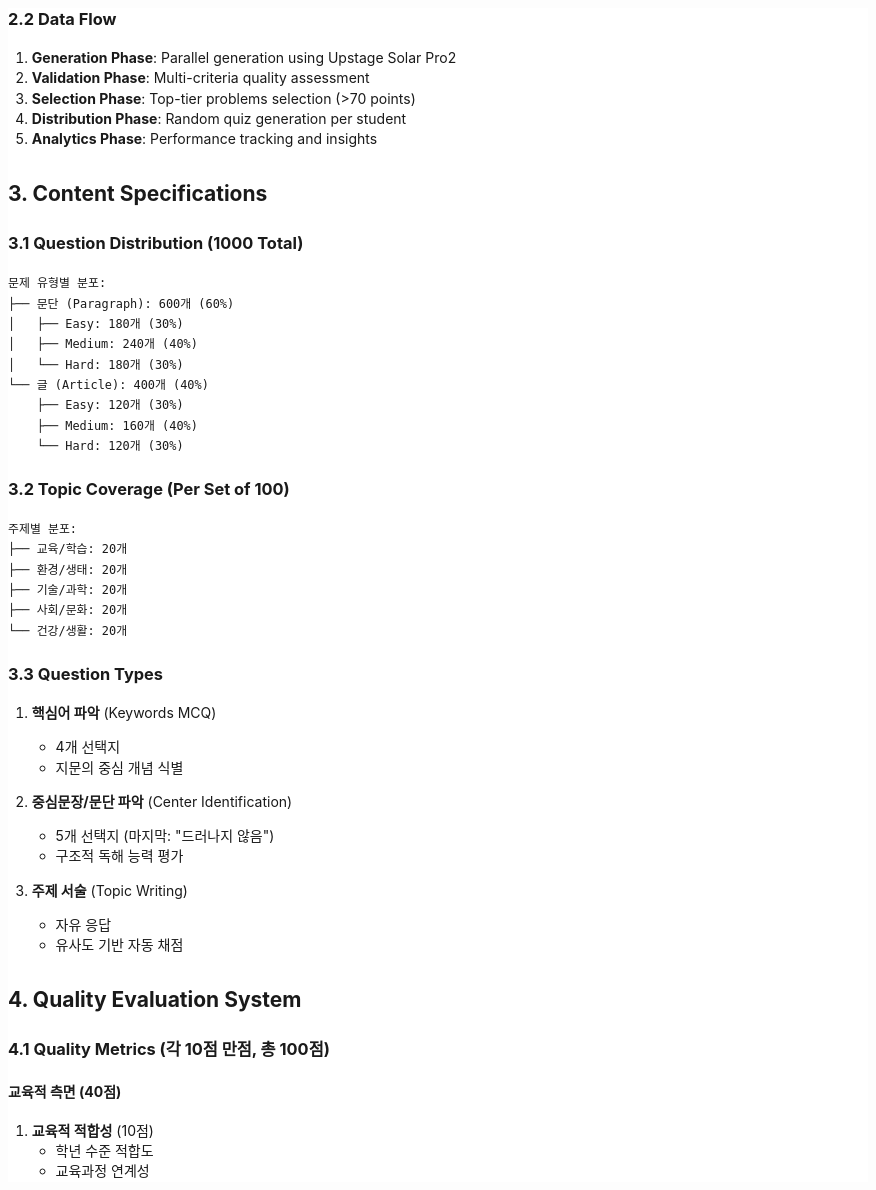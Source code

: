### 2.2 Data Flow
1. **Generation Phase**: Parallel generation using Upstage Solar Pro2
2. **Validation Phase**: Multi-criteria quality assessment
3. **Selection Phase**: Top-tier problems selection (>70 points)
4. **Distribution Phase**: Random quiz generation per student
5. **Analytics Phase**: Performance tracking and insights

## 3. Content Specifications

### 3.1 Question Distribution (1000 Total)
```
문제 유형별 분포:
├── 문단 (Paragraph): 600개 (60%)
│   ├── Easy: 180개 (30%)
│   ├── Medium: 240개 (40%)
│   └── Hard: 180개 (30%)
└── 글 (Article): 400개 (40%)
    ├── Easy: 120개 (30%)
    ├── Medium: 160개 (40%)
    └── Hard: 120개 (30%)
```

### 3.2 Topic Coverage (Per Set of 100)
```
주제별 분포:
├── 교육/학습: 20개
├── 환경/생태: 20개
├── 기술/과학: 20개
├── 사회/문화: 20개
└── 건강/생활: 20개
```

### 3.3 Question Types
1. **핵심어 파악** (Keywords MCQ)
   - 4개 선택지
   - 지문의 중심 개념 식별

2. **중심문장/문단 파악** (Center Identification)
   - 5개 선택지 (마지막: "드러나지 않음")
   - 구조적 독해 능력 평가

3. **주제 서술** (Topic Writing)
   - 자유 응답
   - 유사도 기반 자동 채점

## 4. Quality Evaluation System

### 4.1 Quality Metrics (각 10점 만점, 총 100점)

#### 교육적 측면 (40점)
1. **교육적 적합성** (10점)
   - 학년 수준 적합도
   - 교육과정 연계성
   